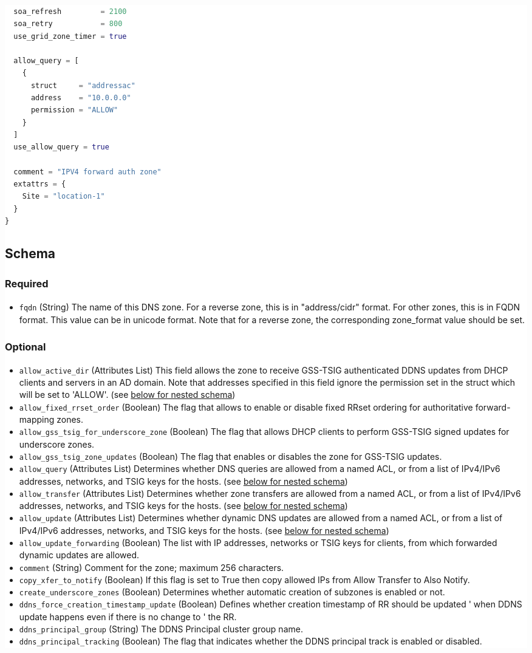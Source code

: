 ```terraform
  soa_refresh         = 2100
  soa_retry           = 800
  use_grid_zone_timer = true

  allow_query = [
    {
      struct     = "addressac"
      address    = "10.0.0.0"
      permission = "ALLOW"
    }
  ]
  use_allow_query = true

  comment = "IPV4 forward auth zone"
  extattrs = {
    Site = "location-1"
  }
}
```


## Schema

### Required

- `fqdn` (String) The name of this DNS zone. For a reverse zone, this is in "address/cidr" format. For other zones, this is in FQDN format. This value can be in unicode format. Note that for a reverse zone, the corresponding zone_format value should be set.

### Optional

- `allow_active_dir` (Attributes List) This field allows the zone to receive GSS-TSIG authenticated DDNS updates from DHCP clients and servers in an AD domain. Note that addresses specified in this field ignore the permission set in the struct which will be set to 'ALLOW'. (see [below for nested schema](#nestedatt--allow_active_dir))
- `allow_fixed_rrset_order` (Boolean) The flag that allows to enable or disable fixed RRset ordering for authoritative forward-mapping zones.
- `allow_gss_tsig_for_underscore_zone` (Boolean) The flag that allows DHCP clients to perform GSS-TSIG signed updates for underscore zones.
- `allow_gss_tsig_zone_updates` (Boolean) The flag that enables or disables the zone for GSS-TSIG updates.
- `allow_query` (Attributes List) Determines whether DNS queries are allowed from a named ACL, or from a list of IPv4/IPv6 addresses, networks, and TSIG keys for the hosts. (see [below for nested schema](#nestedatt--allow_query))
- `allow_transfer` (Attributes List) Determines whether zone transfers are allowed from a named ACL, or from a list of IPv4/IPv6 addresses, networks, and TSIG keys for the hosts. (see [below for nested schema](#nestedatt--allow_transfer))
- `allow_update` (Attributes List) Determines whether dynamic DNS updates are allowed from a named ACL, or from a list of IPv4/IPv6 addresses, networks, and TSIG keys for the hosts. (see [below for nested schema](#nestedatt--allow_update))
- `allow_update_forwarding` (Boolean) The list with IP addresses, networks or TSIG keys for clients, from which forwarded dynamic updates are allowed.
- `comment` (String) Comment for the zone; maximum 256 characters.
- `copy_xfer_to_notify` (Boolean) If this flag is set to True then copy allowed IPs from Allow Transfer to Also Notify.
- `create_underscore_zones` (Boolean) Determines whether automatic creation of subzones is enabled or not.
- `ddns_force_creation_timestamp_update` (Boolean) Defines whether creation timestamp of RR should be updated ' when DDNS update happens even if there is no change to ' the RR.
- `ddns_principal_group` (String) The DDNS Principal cluster group name.
- `ddns_principal_tracking` (Boolean) The flag that indicates whether the DDNS principal track is enabled or disabled.
